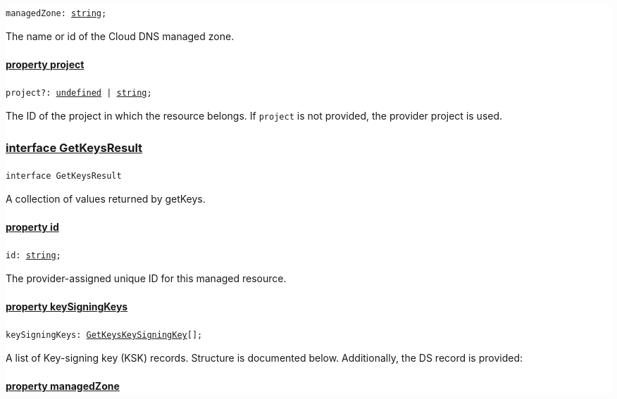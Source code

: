 <pre class="highlight"><code><span class='kd'></span>managedZone: <span class='kd'><a href='https://developer.mozilla.org/en-US/docs/Web/JavaScript/Reference/Global_Objects/String'>string</a></span>;</code></pre>

The name or id of the Cloud DNS managed zone.

<h4 class="pdoc-member-header" id="GetKeysArgs-project">
<a class="pdoc-child-name" href="https://github.com/pulumi/pulumi-gcp/blob/46321849b9c8f29bced7f430bd72c987eb86874f/sdk/nodejs/dns/getKeys.ts#L61">property <b>project</b></a>
</h4>

<pre class="highlight"><code><span class='kd'></span>project?: <span class='kd'><a href='https://developer.mozilla.org/en-US/docs/Web/JavaScript/Reference/Global_Objects/undefined'>undefined</a></span> | <span class='kd'><a href='https://developer.mozilla.org/en-US/docs/Web/JavaScript/Reference/Global_Objects/String'>string</a></span>;</code></pre>

The ID of the project in which the resource belongs. If `project` is not provided, the provider project is used.

<h3 class="pdoc-module-header" id="GetKeysResult" data-link-title="GetKeysResult">
    <a href="https://github.com/pulumi/pulumi-gcp/blob/46321849b9c8f29bced7f430bd72c987eb86874f/sdk/nodejs/dns/getKeys.ts#L67">
        interface <strong>GetKeysResult</strong>
    </a>
</h3>

<pre class="highlight"><code><span class='kr'>interface</span> <span class='nx'>GetKeysResult</span></code></pre>

A collection of values returned by getKeys.

<h4 class="pdoc-member-header" id="GetKeysResult-id">
<a class="pdoc-child-name" href="https://github.com/pulumi/pulumi-gcp/blob/46321849b9c8f29bced7f430bd72c987eb86874f/sdk/nodejs/dns/getKeys.ts#L81">property <b>id</b></a>
</h4>

<pre class="highlight"><code><span class='kd'></span>id: <span class='kd'><a href='https://developer.mozilla.org/en-US/docs/Web/JavaScript/Reference/Global_Objects/String'>string</a></span>;</code></pre>

The provider-assigned unique ID for this managed resource.

<h4 class="pdoc-member-header" id="GetKeysResult-keySigningKeys">
<a class="pdoc-child-name" href="https://github.com/pulumi/pulumi-gcp/blob/46321849b9c8f29bced7f430bd72c987eb86874f/sdk/nodejs/dns/getKeys.ts#L71">property <b>keySigningKeys</b></a>
</h4>

<pre class="highlight"><code><span class='kd'></span>keySigningKeys: <a href='/docs/reference/pkg/nodejs/pulumi/gcp/types/output/#GetKeysKeySigningKey'>GetKeysKeySigningKey</a>[];</code></pre>

A list of Key-signing key (KSK) records. Structure is documented below. Additionally, the DS record is provided:

<h4 class="pdoc-member-header" id="GetKeysResult-managedZone">
<a class="pdoc-child-name" href="https://github.com/pulumi/pulumi-gcp/blob/46321849b9c8f29bced7f430bd72c987eb86874f/sdk/nodejs/dns/getKeys.ts#L72">property <b>managedZone</b></a>
</h4>
